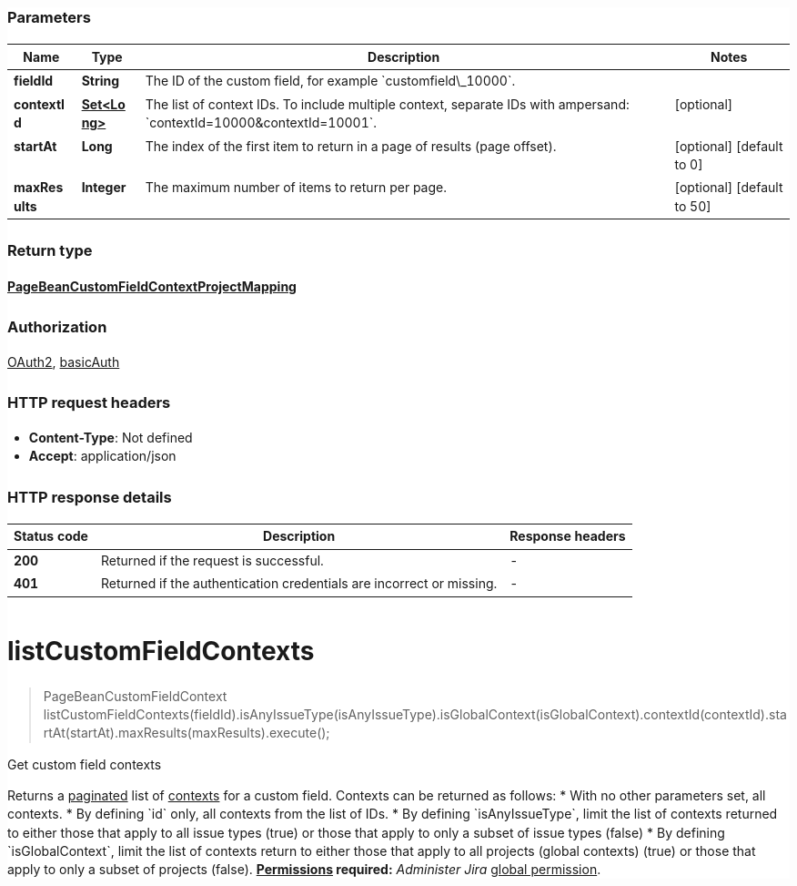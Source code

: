 ```java
```

### Parameters

| Name | Type | Description  | Notes |
|------------- | ------------- | ------------- | -------------|
| **fieldId** | **String**| The ID of the custom field, for example &#x60;customfield\\_10000&#x60;. | |
| **contextId** | [**Set&lt;Long&gt;**](Long.md)| The list of context IDs. To include multiple context, separate IDs with ampersand: &#x60;contextId&#x3D;10000&amp;contextId&#x3D;10001&#x60;. | [optional] |
| **startAt** | **Long**| The index of the first item to return in a page of results (page offset). | [optional] [default to 0] |
| **maxResults** | **Integer**| The maximum number of items to return per page. | [optional] [default to 50] |

### Return type

[**PageBeanCustomFieldContextProjectMapping**](PageBeanCustomFieldContextProjectMapping.md)

### Authorization

[OAuth2](../README.md#OAuth2), [basicAuth](../README.md#basicAuth)

### HTTP request headers

 - **Content-Type**: Not defined
 - **Accept**: application/json

### HTTP response details
| Status code | Description | Response headers |
|-------------|-------------|------------------|
| **200** | Returned if the request is successful. |  -  |
| **401** | Returned if the authentication credentials are incorrect or missing. |  -  |

<a name="listCustomFieldContexts"></a>
# **listCustomFieldContexts**
> PageBeanCustomFieldContext listCustomFieldContexts(fieldId).isAnyIssueType(isAnyIssueType).isGlobalContext(isGlobalContext).contextId(contextId).startAt(startAt).maxResults(maxResults).execute();

Get custom field contexts

Returns a [paginated](https://dac-static.atlassian.com) list of [contexts](https://confluence.atlassian.com/adminjiracloud/what-are-custom-field-contexts-991923859.html) for a custom field. Contexts can be returned as follows:   *  With no other parameters set, all contexts.  *  By defining &#x60;id&#x60; only, all contexts from the list of IDs.  *  By defining &#x60;isAnyIssueType&#x60;, limit the list of contexts returned to either those that apply to all issue types (true) or those that apply to only a subset of issue types (false)  *  By defining &#x60;isGlobalContext&#x60;, limit the list of contexts return to either those that apply to all projects (global contexts) (true) or those that apply to only a subset of projects (false).  **[Permissions](https://dac-static.atlassian.com) required:** *Administer Jira* [global permission](https://confluence.atlassian.com/x/x4dKLg).
